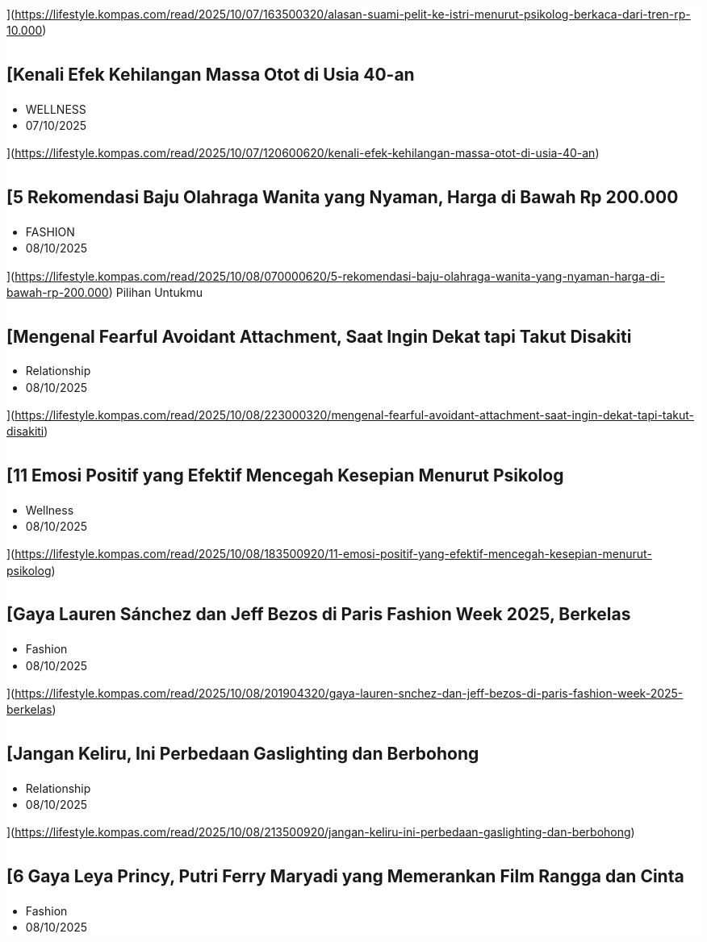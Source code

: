 ](https://lifestyle.kompas.com/read/2025/10/07/163500320/alasan-suami-pelit-ke-istri-menurut-psikolog-berkaca-dari-tren-rp-10.000)
## [Kenali Efek Kehilangan Massa Otot di Usia 40-an
  * WELLNESS
  * 07/10/2025

](https://lifestyle.kompas.com/read/2025/10/07/120600620/kenali-efek-kehilangan-massa-otot-di-usia-40-an)
## [5 Rekomendasi Baju Olahraga Wanita yang Nyaman, Harga di Bawah Rp 200.000
  * FASHION
  * 08/10/2025

](https://lifestyle.kompas.com/read/2025/10/08/070000620/5-rekomendasi-baju-olahraga-wanita-yang-nyaman-harga-di-bawah-rp-200.000)
Pilihan Untukmu 
## [Mengenal Fearful Avoidant Attachment, Saat Ingin Dekat tapi Takut Disakiti
  * Relationship
  * 08/10/2025

](https://lifestyle.kompas.com/read/2025/10/08/223000320/mengenal-fearful-avoidant-attachment-saat-ingin-dekat-tapi-takut-disakiti)
## [11 Emosi Positif yang Efektif Mencegah Kesepian Menurut Psikolog
  * Wellness
  * 08/10/2025

](https://lifestyle.kompas.com/read/2025/10/08/183500920/11-emosi-positif-yang-efektif-mencegah-kesepian-menurut-psikolog)
## [Gaya Lauren Sánchez dan Jeff Bezos di Paris Fashion Week 2025, Berkelas
  * Fashion
  * 08/10/2025

](https://lifestyle.kompas.com/read/2025/10/08/201904320/gaya-lauren-snchez-dan-jeff-bezos-di-paris-fashion-week-2025-berkelas)
## [Jangan Keliru, Ini Perbedaan Gaslighting dan Berbohong
  * Relationship
  * 08/10/2025

](https://lifestyle.kompas.com/read/2025/10/08/213500920/jangan-keliru-ini-perbedaan-gaslighting-dan-berbohong)
## [6 Gaya Leya Princy, Putri Ferry Maryadi yang Memerankan Film Rangga dan Cinta
  * Fashion
  * 08/10/2025
